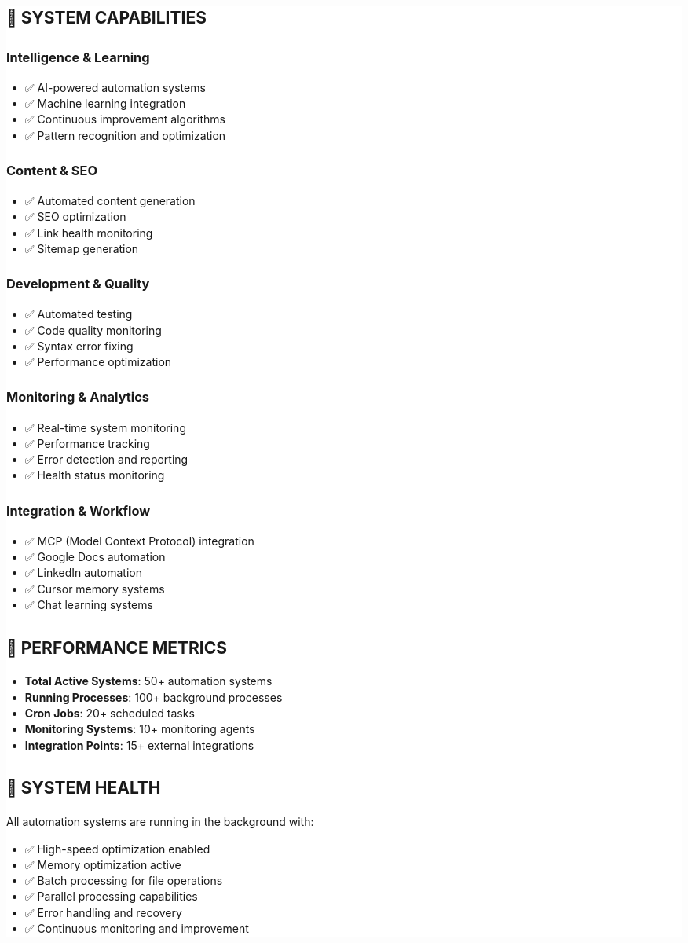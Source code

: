 ## 🎯 SYSTEM CAPABILITIES

### Intelligence & Learning
- ✅ AI-powered automation systems
- ✅ Machine learning integration
- ✅ Continuous improvement algorithms
- ✅ Pattern recognition and optimization

### Content & SEO
- ✅ Automated content generation
- ✅ SEO optimization
- ✅ Link health monitoring
- ✅ Sitemap generation

### Development & Quality
- ✅ Automated testing
- ✅ Code quality monitoring
- ✅ Syntax error fixing
- ✅ Performance optimization

### Monitoring & Analytics
- ✅ Real-time system monitoring
- ✅ Performance tracking
- ✅ Error detection and reporting
- ✅ Health status monitoring

### Integration & Workflow
- ✅ MCP (Model Context Protocol) integration
- ✅ Google Docs automation
- ✅ LinkedIn automation
- ✅ Cursor memory systems
- ✅ Chat learning systems

## 🚀 PERFORMANCE METRICS

- **Total Active Systems**: 50+ automation systems
- **Running Processes**: 100+ background processes
- **Cron Jobs**: 20+ scheduled tasks
- **Monitoring Systems**: 10+ monitoring agents
- **Integration Points**: 15+ external integrations

## 🔧 SYSTEM HEALTH

All automation systems are running in the background with:
- ✅ High-speed optimization enabled
- ✅ Memory optimization active
- ✅ Batch processing for file operations
- ✅ Parallel processing capabilities
- ✅ Error handling and recovery
- ✅ Continuous monitoring and improvement
